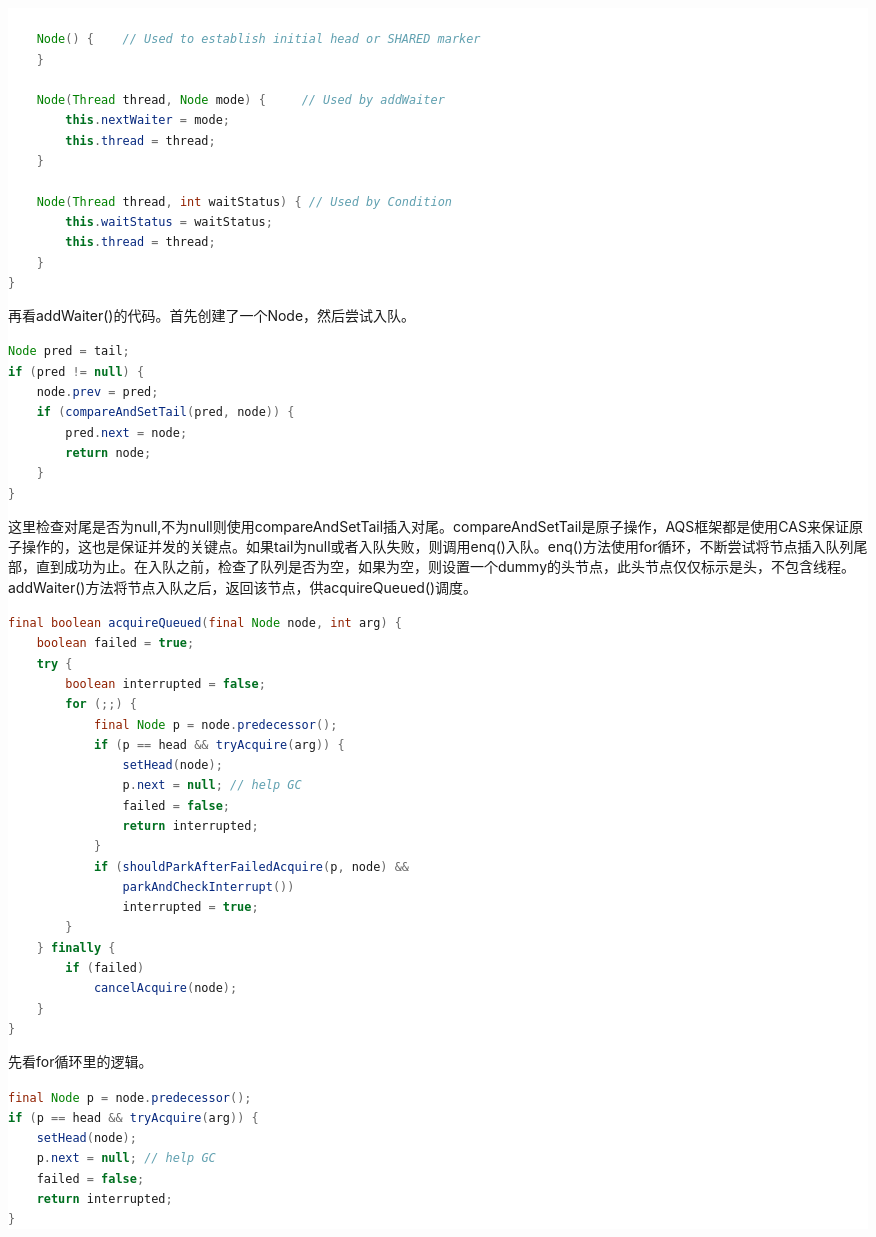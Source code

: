 ```java

	Node() {    // Used to establish initial head or SHARED marker
	}

	Node(Thread thread, Node mode) {     // Used by addWaiter
		this.nextWaiter = mode;
		this.thread = thread;
	}

	Node(Thread thread, int waitStatus) { // Used by Condition
		this.waitStatus = waitStatus;
		this.thread = thread;
	}
} 
 ```
再看addWaiter()的代码。首先创建了一个Node，然后尝试入队。
```java
Node pred = tail;
if (pred != null) {
	node.prev = pred;
	if (compareAndSetTail(pred, node)) {
		pred.next = node;
		return node;
	}
}
```
这里检查对尾是否为null,不为null则使用compareAndSetTail插入对尾。compareAndSetTail是原子操作，AQS框架都是使用CAS来保证原子操作的，这也是保证并发的关键点。如果tail为null或者入队失败，则调用enq()入队。enq()方法使用for循环，不断尝试将节点插入队列尾部，直到成功为止。在入队之前，检查了队列是否为空，如果为空，则设置一个dummy的头节点，此头节点仅仅标示是头，不包含线程。addWaiter()方法将节点入队之后，返回该节点，供acquireQueued()调度。
```java
final boolean acquireQueued(final Node node, int arg) {
	boolean failed = true;
	try {
		boolean interrupted = false;
		for (;;) {
			final Node p = node.predecessor();
			if (p == head && tryAcquire(arg)) {
				setHead(node);
				p.next = null; // help GC
				failed = false;
				return interrupted;
			}
			if (shouldParkAfterFailedAcquire(p, node) &&
				parkAndCheckInterrupt())
				interrupted = true;
		}
	} finally {
		if (failed)
			cancelAcquire(node);
	}
}
```
先看for循环里的逻辑。
```java
final Node p = node.predecessor();
if (p == head && tryAcquire(arg)) {
	setHead(node);
	p.next = null; // help GC
	failed = false;
	return interrupted;
}
```